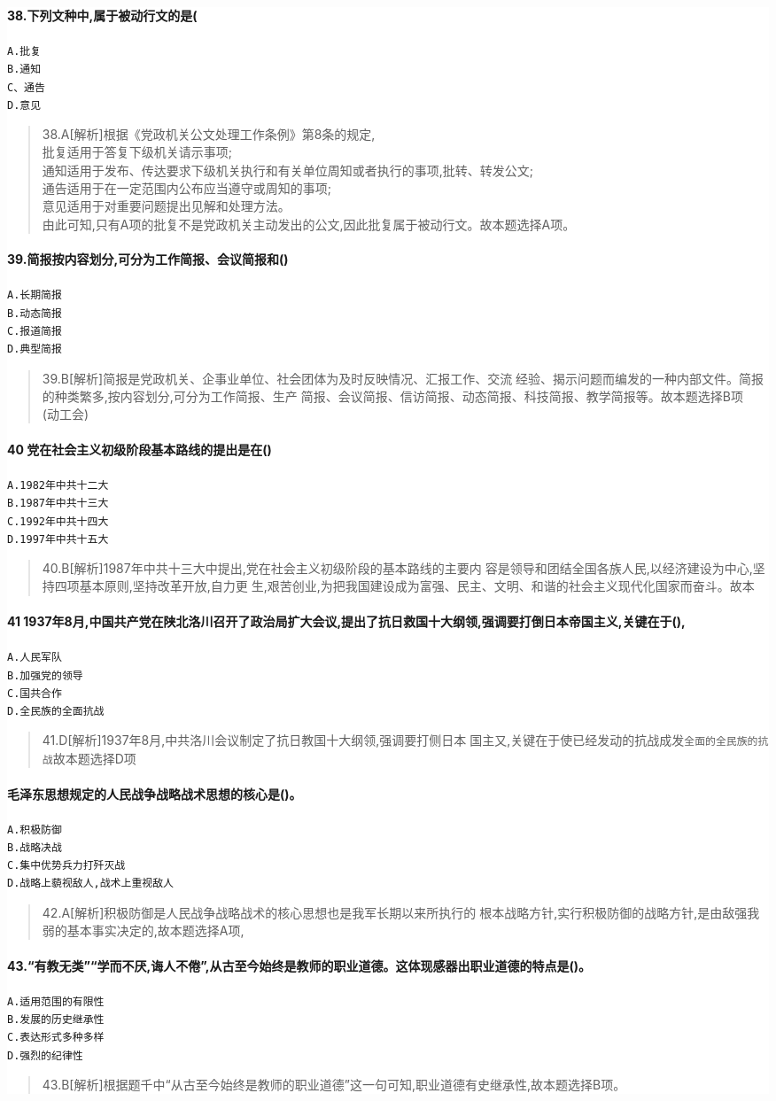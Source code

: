 #### 38.下列文种中,属于被动行文的是(
    A.批复
    B.通知
    C、通告
    D.意见
>   38.A[解析]根据《党政机关公文处理工作条例》第8条的规定,   
批复适用于答复下级机关请示事项;   
通知适用于发布、传达要求下级机关执行和有关单位周知或者执行的事项,批转、转发公文;   
通告适用于在一定范围内公布应当遵守或周知的事项;   
意见适用于对重要问题提出见解和处理方法。   
由此可知,只有A项的批复不是党政机关主动发出的公文,因此批复属于被动行文。故本题选择A项。   

#### 39.简报按内容划分,可分为工作简报、会议简报和()
    A.长期简报
    B.动态简报
    C.报道简报
    D.典型简报
>   39.B[解析]简报是党政机关、企事业单位、社会团体为及时反映情况、汇报工作、交流
    经验、揭示问题而编发的一种内部文件。简报的种类繁多,按内容划分,可分为工作简报、生产
    简报、会议简报、信访简报、动态简报、科技简报、教学简报等。故本题选择B项   
    (动工会) 
    
#### 40 党在社会主义初级阶段基本路线的提出是在()
    A.1982年中共十二大
    B.1987年中共十三大
    C.1992年中共十四大
    D.1997年中共十五大
>   40.B[解析]1987年中共十三大中提出,党在社会主义初级阶段的基本路线的主要内
    容是领导和团结全国各族人民,以经济建设为中心,坚持四项基本原则,坚持改革开放,自力更
    生,艰苦创业,为把我国建设成为富强、民主、文明、和谐的社会主义现代化国家而奋斗。故本

#### 41 1937年8月,中国共产党在陕北洛川召开了政治局扩大会议,提出了抗日救国十大纲领,强调要打倒日本帝国主义,关键在于(),
    A.人民军队
    B.加强党的领导
    C.国共合作
    D.全民族的全面抗战
>   41.D[解析]1937年8月,中共洛川会议制定了抗日教国十大纲领,强调要打侧日本
    国主又,关键在于使已经发动的抗战成发`全面的全民族的抗战`故本题选择D项

#### 毛泽东思想规定的人民战争战略战术思想的核心是()。
    A.积极防御
    B.战略决战
    C.集中优势兵力打歼灭战
    D.战略上藐视敌人,战术上重视敌人
>   42.A[解析]积极防御是人民战争战略战术的核心思想也是我军长期以来所执行的
    根本战略方针,实行积极防御的战略方针,是由敌强我弱的基本事实决定的,故本题选择A项,

#### 43.“有教无类”“学而不厌,诲人不倦”,从古至今始终是教师的职业道德。这体现感器出职业道德的特点是()。
    A.适用范围的有限性
    B.发展的历史继承性
    C.表达形式多种多样
    D.强烈的纪律性
>   43.B[解析]根据题千中“从古至今始终是教师的职业道德”这一句可知,职业道德有史继承性,故本题选择B项。
